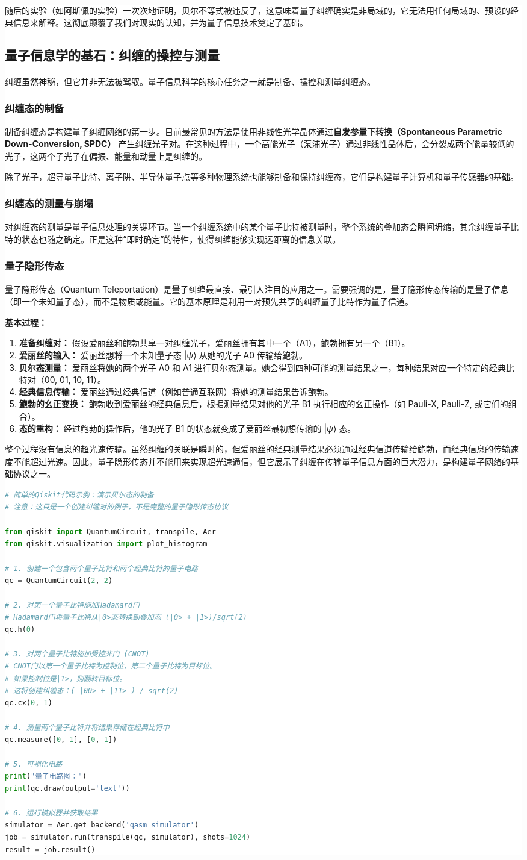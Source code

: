 随后的实验（如阿斯佩的实验）一次次地证明，贝尔不等式被违反了，这意味着量子纠缠确实是非局域的，它无法用任何局域的、预设的经典信息来解释。这彻底颠覆了我们对现实的认知，并为量子信息技术奠定了基础。

## 量子信息学的基石：纠缠的操控与测量

纠缠虽然神秘，但它并非无法被驾驭。量子信息科学的核心任务之一就是制备、操控和测量纠缠态。

### 纠缠态的制备

制备纠缠态是构建量子纠缠网络的第一步。目前最常见的方法是使用非线性光学晶体通过**自发参量下转换（Spontaneous Parametric Down-Conversion, SPDC）** 产生纠缠光子对。在这种过程中，一个高能光子（泵浦光子）通过非线性晶体后，会分裂成两个能量较低的光子，这两个子光子在偏振、能量和动量上是纠缠的。

除了光子，超导量子比特、离子阱、半导体量子点等多种物理系统也能够制备和保持纠缠态，它们是构建量子计算机和量子传感器的基础。

### 纠缠态的测量与崩塌

对纠缠态的测量是量子信息处理的关键环节。当一个纠缠系统中的某个量子比特被测量时，整个系统的叠加态会瞬间坍缩，其余纠缠量子比特的状态也随之确定。正是这种“即时确定”的特性，使得纠缠能够实现远距离的信息关联。

### 量子隐形传态

量子隐形传态（Quantum Teleportation）是量子纠缠最直接、最引人注目的应用之一。需要强调的是，量子隐形传态传输的是量子信息（即一个未知量子态），而不是物质或能量。它的基本原理是利用一对预先共享的纠缠量子比特作为量子信道。

**基本过程：**

1.  **准备纠缠对：** 假设爱丽丝和鲍勃共享一对纠缠光子，爱丽丝拥有其中一个（A1），鲍勃拥有另一个（B1）。
2.  **爱丽丝的输入：** 爱丽丝想将一个未知量子态 $|\psi\rangle$ 从她的光子 A0 传输给鲍勃。
3.  **贝尔态测量：** 爱丽丝将她的两个光子 A0 和 A1 进行贝尔态测量。她会得到四种可能的测量结果之一，每种结果对应一个特定的经典比特对（00, 01, 10, 11）。
4.  **经典信息传输：** 爱丽丝通过经典信道（例如普通互联网）将她的测量结果告诉鲍勃。
5.  **鲍勃的幺正变换：** 鲍勃收到爱丽丝的经典信息后，根据测量结果对他的光子 B1 执行相应的幺正操作（如 Pauli-X, Pauli-Z, 或它们的组合）。
6.  **态的重构：** 经过鲍勃的操作后，他的光子 B1 的状态就变成了爱丽丝最初想传输的 $|\psi\rangle$ 态。

整个过程没有信息的超光速传输。虽然纠缠的关联是瞬时的，但爱丽丝的经典测量结果必须通过经典信道传输给鲍勃，而经典信息的传输速度不能超过光速。因此，量子隐形传态并不能用来实现超光速通信，但它展示了纠缠在传输量子信息方面的巨大潜力，是构建量子网络的基础协议之一。

```python
# 简单的Qiskit代码示例：演示贝尔态的制备
# 注意：这只是一个创建纠缠对的例子，不是完整的量子隐形传态协议

from qiskit import QuantumCircuit, transpile, Aer
from qiskit.visualization import plot_histogram

# 1. 创建一个包含两个量子比特和两个经典比特的量子电路
qc = QuantumCircuit(2, 2)

# 2. 对第一个量子比特施加Hadamard门
# Hadamard门将量子比特从|0>态转换到叠加态 (|0> + |1>)/sqrt(2)
qc.h(0)

# 3. 对两个量子比特施加受控非门 (CNOT)
# CNOT门以第一个量子比特为控制位，第二个量子比特为目标位。
# 如果控制位是|1>，则翻转目标位。
# 这将创建纠缠态：( |00> + |11> ) / sqrt(2)
qc.cx(0, 1)

# 4. 测量两个量子比特并将结果存储在经典比特中
qc.measure([0, 1], [0, 1])

# 5. 可视化电路
print("量子电路图：")
print(qc.draw(output='text'))

# 6. 运行模拟器并获取结果
simulator = Aer.get_backend('qasm_simulator')
job = simulator.run(transpile(qc, simulator), shots=1024)
result = job.result()
```